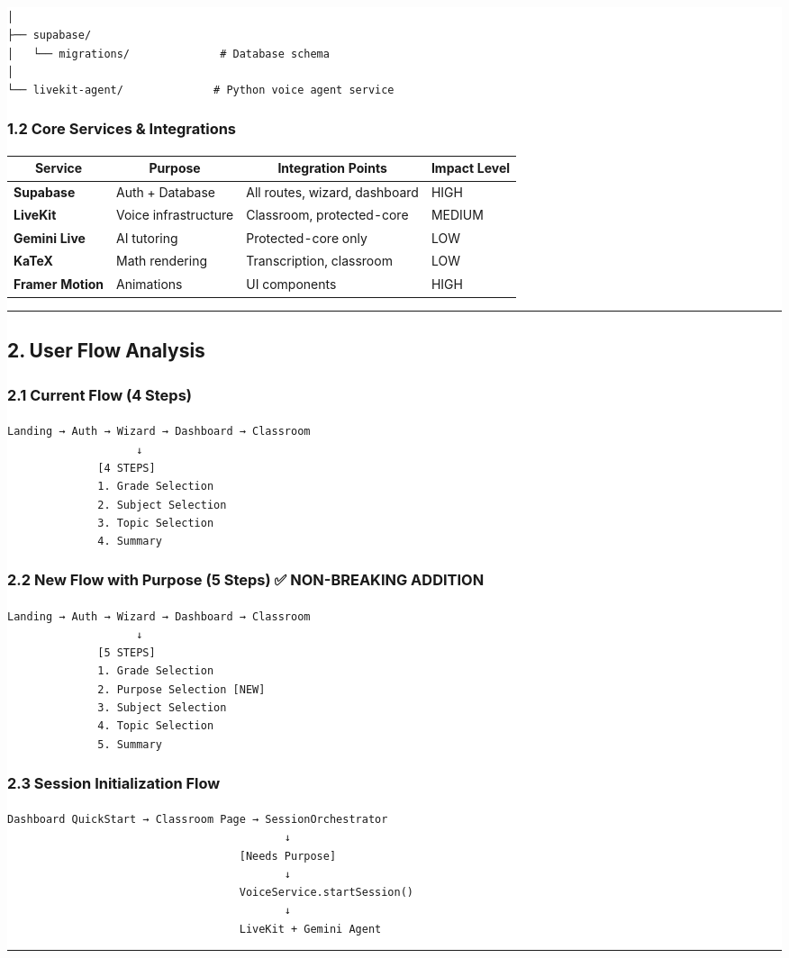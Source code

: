 ```
│
├── supabase/
│   └── migrations/              # Database schema
│
└── livekit-agent/              # Python voice agent service
```

### 1.2 Core Services & Integrations

| Service | Purpose | Integration Points | Impact Level |
|---------|---------|-------------------|--------------|
| **Supabase** | Auth + Database | All routes, wizard, dashboard | HIGH |
| **LiveKit** | Voice infrastructure | Classroom, protected-core | MEDIUM |
| **Gemini Live** | AI tutoring | Protected-core only | LOW |
| **KaTeX** | Math rendering | Transcription, classroom | LOW |
| **Framer Motion** | Animations | UI components | HIGH |

---

## 2. User Flow Analysis

### 2.1 Current Flow (4 Steps)
```
Landing → Auth → Wizard → Dashboard → Classroom
                    ↓
              [4 STEPS]
              1. Grade Selection
              2. Subject Selection
              3. Topic Selection
              4. Summary
```

### 2.2 New Flow with Purpose (5 Steps) ✅ NON-BREAKING ADDITION
```
Landing → Auth → Wizard → Dashboard → Classroom
                    ↓
              [5 STEPS]
              1. Grade Selection
              2. Purpose Selection [NEW]
              3. Subject Selection
              4. Topic Selection
              5. Summary
```

### 2.3 Session Initialization Flow
```
Dashboard QuickStart → Classroom Page → SessionOrchestrator
                                           ↓
                                    [Needs Purpose]
                                           ↓
                                    VoiceService.startSession()
                                           ↓
                                    LiveKit + Gemini Agent
```

---